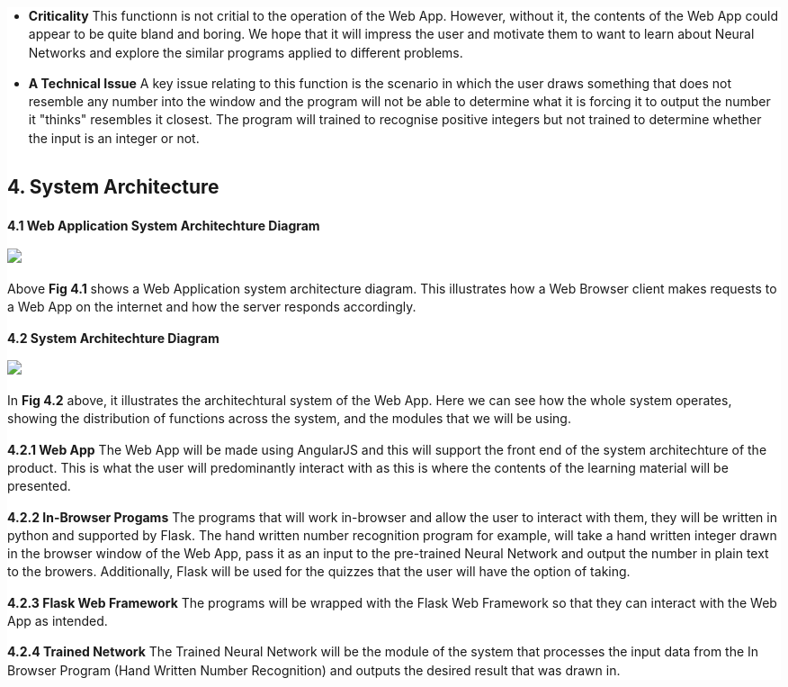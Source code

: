 * **Criticality**
    This functionn is not critial to the operation of the Web App. However, without it, the contents of the Web App could appear to be quite bland and boring. We hope that it will impress the user and motivate them to want to learn about Neural Networks and explore the similar programs applied to different problems.
    
* **A Technical Issue**
    A key issue relating to this function is the scenario in which the user draws something that does not resemble any number into the window and the program will not be able to determine what it is forcing it to output the number it "thinks" resembles it closest. The program will trained to recognise positive integers but not trained to determine whether the input is an integer or not.


## 4\. System Architecture

**4.1 Web Application System Architechture Diagram**

![](https://i.imgur.com/2rjfwCq.jpg)


Above **Fig 4.1** shows a Web Application system architecture diagram. This illustrates how a Web Browser client makes requests to a Web App on the internet and how the server responds accordingly. 


**4.2 System Architechture Diagram**

![](https://i.imgur.com/VAYlrPf.jpg)




In **Fig 4.2** above, it illustrates the architechtural system of the Web App. Here we can see how the whole system operates, showing the distribution of functions across the system, and the modules that we will be using. 

**4.2.1 Web App**
The Web App will be made using AngularJS and this will support the front end of the system architechture of the product. This is what the user will predominantly interact with as this is where the contents of the learning material will be presented. 


**4.2.2 In-Browser Progams**
The programs that will work in-browser and allow the user to interact with them, they will be written in python and supported by Flask. The hand written number recognition program for example, will take a hand written integer drawn in the browser window of the Web App, pass it as an input to the pre-trained Neural Network and output the number in plain text to the browers. Additionally, Flask will be used for the quizzes that the user will have the option of taking.

**4.2.3 Flask Web Framework**
The programs will be wrapped with the Flask Web Framework so that they can interact with the Web App as intended.



**4.2.4 Trained Network**
The Trained Neural Network will be the module of the system that processes the input data from the In Browser Program (Hand Written Number Recognition) and outputs the desired result that was drawn in.
 